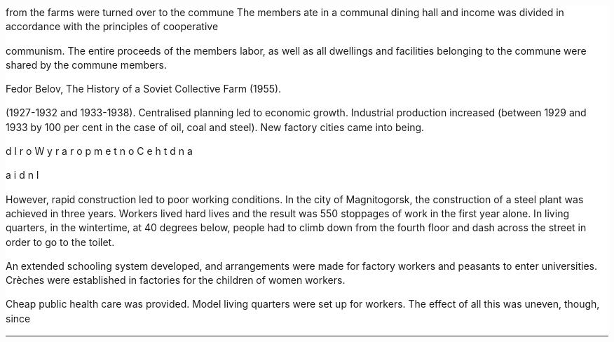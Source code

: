 from the  farms were turned over to the commune The members ate in a communal
dining hall and income was divided in accordance with the principles of cooperative

communism. The entire proceeds of the members labor, as well as all dwellings and
facilities belonging to the commune were shared by the commune members.

Fedor Belov, The History of a Soviet Collective Farm (1955).

(1927-1932 and 1933-1938). Centralised planning led to economic
growth. Industrial production increased (between 1929 and 1933 by
100 per cent in the case of oil, coal and steel). New factory cities
came into being.

d
l
r
o
W
y
r
a
r
o
p
m
e
t
n
o
C
e
h
t
d
n
a

a
i
d
n
I

However, rapid construction led to poor working conditions. In
the city of Magnitogorsk, the construction of a steel plant was achieved
in three years. Workers lived hard lives and the result was 550
stoppages of work in the first year alone. In living quarters, in the
wintertime, at 40 degrees below, people had to climb down from the
fourth floor and dash across the street in order to go to the toilet.

An extended schooling system developed, and arrangements were
made for factory workers and peasants to enter universities. Crèches
were established in factories for the children of women workers.

Cheap public health care was provided. Model living quarters were
set up for workers. The effect of all this was uneven, though, since

---